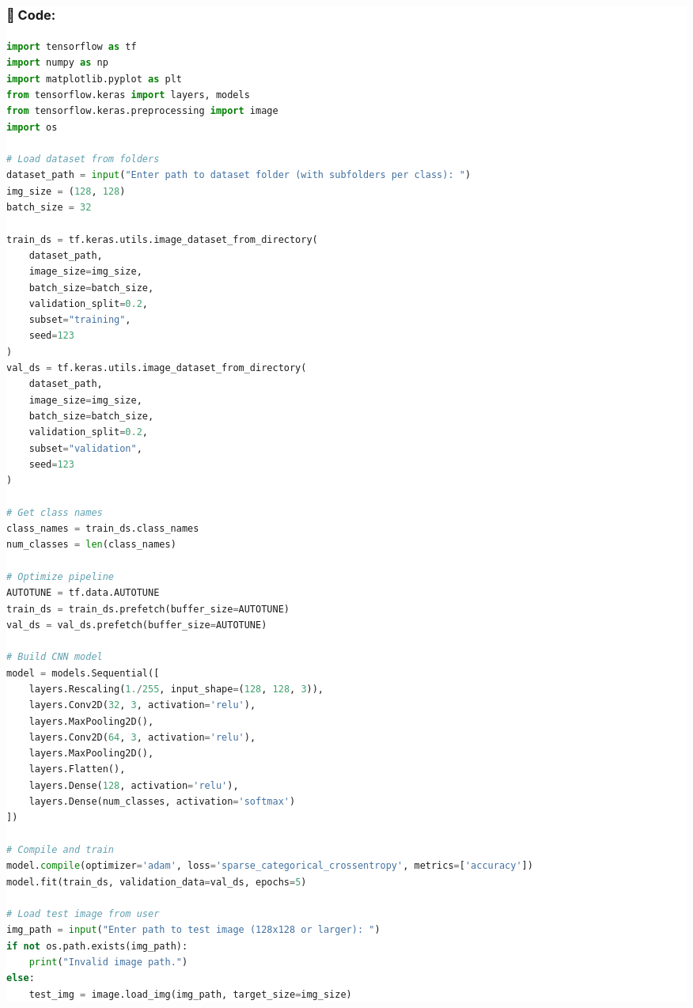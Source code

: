 ### 🧠 Code:

```python
import tensorflow as tf
import numpy as np
import matplotlib.pyplot as plt
from tensorflow.keras import layers, models
from tensorflow.keras.preprocessing import image
import os

# Load dataset from folders
dataset_path = input("Enter path to dataset folder (with subfolders per class): ")
img_size = (128, 128)
batch_size = 32

train_ds = tf.keras.utils.image_dataset_from_directory(
    dataset_path,
    image_size=img_size,
    batch_size=batch_size,
    validation_split=0.2,
    subset="training",
    seed=123
)
val_ds = tf.keras.utils.image_dataset_from_directory(
    dataset_path,
    image_size=img_size,
    batch_size=batch_size,
    validation_split=0.2,
    subset="validation",
    seed=123
)

# Get class names
class_names = train_ds.class_names
num_classes = len(class_names)

# Optimize pipeline
AUTOTUNE = tf.data.AUTOTUNE
train_ds = train_ds.prefetch(buffer_size=AUTOTUNE)
val_ds = val_ds.prefetch(buffer_size=AUTOTUNE)

# Build CNN model
model = models.Sequential([
    layers.Rescaling(1./255, input_shape=(128, 128, 3)),
    layers.Conv2D(32, 3, activation='relu'),
    layers.MaxPooling2D(),
    layers.Conv2D(64, 3, activation='relu'),
    layers.MaxPooling2D(),
    layers.Flatten(),
    layers.Dense(128, activation='relu'),
    layers.Dense(num_classes, activation='softmax')
])

# Compile and train
model.compile(optimizer='adam', loss='sparse_categorical_crossentropy', metrics=['accuracy'])
model.fit(train_ds, validation_data=val_ds, epochs=5)

# Load test image from user
img_path = input("Enter path to test image (128x128 or larger): ")
if not os.path.exists(img_path):
    print("Invalid image path.")
else:
    test_img = image.load_img(img_path, target_size=img_size)
```